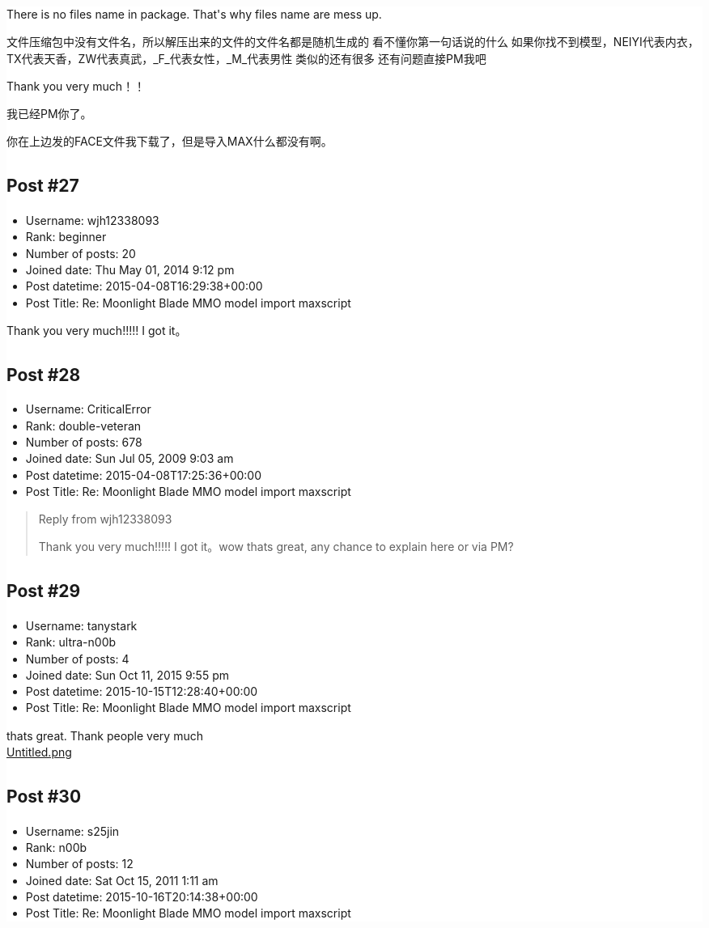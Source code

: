There is no files name in package.
That's why files name are mess up.

文件压缩包中没有文件名，所以解压出来的文件的文件名都是随机生成的
看不懂你第一句话说的什么
如果你找不到模型，NEIYI代表内衣，TX代表天香，ZW代表真武，_F_代表女性，_M_代表男性
类似的还有很多
还有问题直接PM我吧

Thank you very much！！

我已经PM你了。

你在上边发的FACE文件我下载了，但是导入MAX什么都没有啊。
## Post #27
- Username: wjh12338093
- Rank: beginner
- Number of posts: 20
- Joined date: Thu May 01, 2014 9:12 pm
- Post datetime: 2015-04-08T16:29:38+00:00
- Post Title: Re: Moonlight Blade MMO model import maxscript

Thank you very much!!!!!
I got it。
## Post #28
- Username: CriticalError
- Rank: double-veteran
- Number of posts: 678
- Joined date: Sun Jul 05, 2009 9:03 am
- Post datetime: 2015-04-08T17:25:36+00:00
- Post Title: Re: Moonlight Blade MMO model import maxscript

> Reply from wjh12338093
>
> Thank you very much!!!!!
I got it。wow thats great, any chance to explain here or via PM?
## Post #29
- Username: tanystark
- Rank: ultra-n00b
- Number of posts: 4
- Joined date: Sun Oct 11, 2015 9:55 pm
- Post datetime: 2015-10-15T12:28:40+00:00
- Post Title: Re: Moonlight Blade MMO model import maxscript

thats great.  Thank people very much  
[Untitled.png](https://xentaxbackup.github.io/file/9859_Untitled.png)
## Post #30
- Username: s25jin
- Rank: n00b
- Number of posts: 12
- Joined date: Sat Oct 15, 2011 1:11 am
- Post datetime: 2015-10-16T20:14:38+00:00
- Post Title: Re: Moonlight Blade MMO model import maxscript
